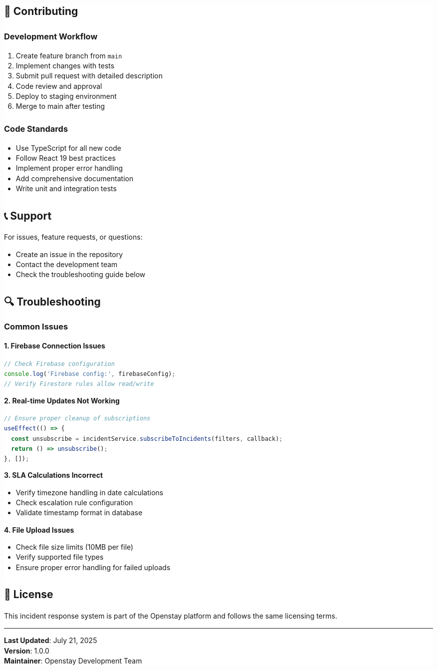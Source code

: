 ## 🤝 Contributing

### Development Workflow
1. Create feature branch from `main`
2. Implement changes with tests
3. Submit pull request with detailed description
4. Code review and approval
5. Deploy to staging environment
6. Merge to main after testing

### Code Standards
- Use TypeScript for all new code
- Follow React 19 best practices
- Implement proper error handling
- Add comprehensive documentation
- Write unit and integration tests

## 📞 Support

For issues, feature requests, or questions:
- Create an issue in the repository
- Contact the development team
- Check the troubleshooting guide below

## 🔍 Troubleshooting

### Common Issues

**1. Firebase Connection Issues**
```typescript
// Check Firebase configuration
console.log('Firebase config:', firebaseConfig);
// Verify Firestore rules allow read/write
```

**2. Real-time Updates Not Working**
```typescript
// Ensure proper cleanup of subscriptions
useEffect(() => {
  const unsubscribe = incidentService.subscribeToIncidents(filters, callback);
  return () => unsubscribe();
}, []);
```

**3. SLA Calculations Incorrect**
- Verify timezone handling in date calculations
- Check escalation rule configuration
- Validate timestamp format in database

**4. File Upload Issues**
- Check file size limits (10MB per file)
- Verify supported file types
- Ensure proper error handling for failed uploads

## 📝 License

This incident response system is part of the Openstay platform and follows the same licensing terms.

---

**Last Updated**: July 21, 2025  
**Version**: 1.0.0  
**Maintainer**: Openstay Development Team
